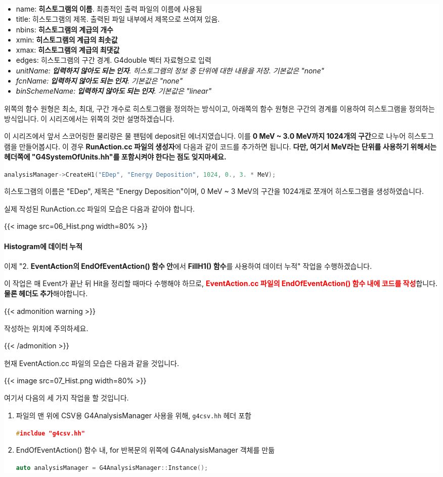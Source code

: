 - name: <b>히스토그램의 이름</b>. 최종적인 출력 파일의 이름에 사용됨
- title: 히스토그램의 제목. 출력된 파일 내부에서 제목으로 쓰여져 있음.
- nbins: <b>히스토그램의 계급의 개수</b>
- xmin: <b>히스토그램의 계급의 최솟값</b>
- xmax: <b>히스토그램의 계급의 최댓값</b>
- edges: 히스토그램의 구간 경계. G4double 벡터 자료형으로 입력
- <i>unitName: <b>입력하지 않아도 되는 인자</b>. 히스토그램의 정보 중 단위에 대한 내용을 저장. 기본값은 "none"</i>
- <i>fcnName: <b>입력하지 않아도 되는 인자</b>. 기본값은 "none"</i>
- <i>binSchemeName: <b>입력하지 않아도 되는 인자</b>. 기본값은 "linear"</i>

위쪽의 함수 원형은 최소, 최대, 구간 개수로 히스토그램을 정의하는 방식이고, 아래쪽의 함수 원형은 구간의 경계를 이용하여 히스토그램을 정의하는 방식입니다. 이 시리즈에서는 위쪽의 것만 설명하겠습니다.

이 시리즈에서 앞서 스코어링한 물리량은 물 팬텀에 deposit된 에너지였습니다. 이를 <b>0 MeV ~ 3.0 MeV까지 1024개의 구간</b>으로 나누어 히스토그램을 만들어봅시다. 이 경우 <b>RunAction.cc 파일의 생성자</b>에 다음과 같이 코드를 추가하면 됩니다. <b>다만, 여기서 MeV라는 단위를 사용하기 위해서는 헤더쪽에 "G4SystemOfUnits.hh"를 포함시켜야 한다는 점도 잊지마세요.</b>

```cpp
analysisManager->CreateH1("EDep", "Energy Deposition", 1024, 0., 3. * MeV);
```

히스토그램의 이름은 "EDep", 제목은 "Energy Deposition"이며, 0 MeV ~ 3 MeV의 구간을 1024개로 쪼개어 히스토그램을 생성하였습니다.

실제 작성된 RunAction.cc 파일의 모습은 다음과 같아야 합니다.

{{< image src=06_Hist.png width=80% >}}



#### Histogram에 데이터 누적

이제 "2. <b>EventAction의 EndOfEventAction() 함수 안</b>에서 <b>FillH1() 함수</b>를 사용하여 데이터 누적" 작업을 수행하겠습니다.

이 작업은 매 Event가 끝난 뒤 Hit을 정리할 때마다 수행해야 하므로, <font color=red><b>EventAction.cc 파일의 EndOfEventAction() 함수 내에 코드를 작성</b></font>합니다. <b>물론 헤더도 추가</b>해야합니다.

{{< admonition warning >}}

작성하는 위치에 주의하세요.

{{< /admonition >}}

현재 EventAction.cc 파일의 모습은 다음과 같을 것입니다. 

{{< image src=07_Hist.png width=80% >}}

여기서 다음의 세 가지 작업을 할 것입니다.

1. 파일의 맨 위에 CSV용 G4AnalysisManager 사용을 위해, `g4csv.hh` 헤더 포함

   ```cpp
   #incldue "g4csv.hh"
   ```

   

2. EndOfEventAction() 함수 내, for 반복문의 위쪽에 G4AnalysisManager 객체를 만듦

   ```cpp
   auto analysisManager = G4AnalysisManager::Instance();
   ```

   